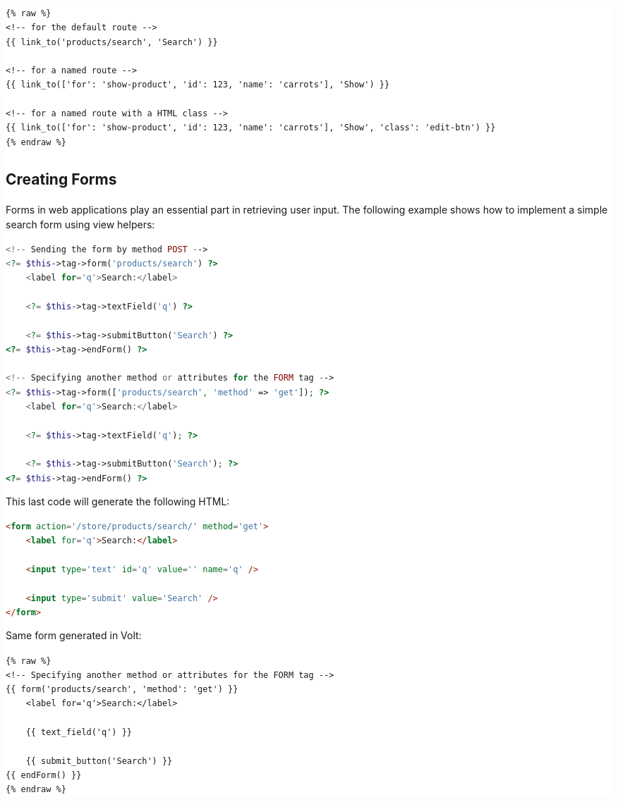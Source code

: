 ```twig
{% raw %}
<!-- for the default route -->
{{ link_to('products/search', 'Search') }}

<!-- for a named route -->
{{ link_to(['for': 'show-product', 'id': 123, 'name': 'carrots'], 'Show') }}

<!-- for a named route with a HTML class -->
{{ link_to(['for': 'show-product', 'id': 123, 'name': 'carrots'], 'Show', 'class': 'edit-btn') }}
{% endraw %}
```

## Creating Forms

Forms in web applications play an essential part in retrieving user input. The following example shows how to implement a simple search form using view helpers:

```php
<!-- Sending the form by method POST -->
<?= $this->tag->form('products/search') ?>
    <label for='q'>Search:</label>

    <?= $this->tag->textField('q') ?>

    <?= $this->tag->submitButton('Search') ?>
<?= $this->tag->endForm() ?>

<!-- Specifying another method or attributes for the FORM tag -->
<?= $this->tag->form(['products/search', 'method' => 'get']); ?>
    <label for='q'>Search:</label>

    <?= $this->tag->textField('q'); ?>

    <?= $this->tag->submitButton('Search'); ?>
<?= $this->tag->endForm() ?>
```

This last code will generate the following HTML:

```html
<form action='/store/products/search/' method='get'>
    <label for='q'>Search:</label>

    <input type='text' id='q' value='' name='q' />

    <input type='submit' value='Search' />
</form>
```

Same form generated in Volt:

```twig
{% raw %}
<!-- Specifying another method or attributes for the FORM tag -->
{{ form('products/search', 'method': 'get') }}
    <label for='q'>Search:</label>

    {{ text_field('q') }}

    {{ submit_button('Search') }}
{{ endForm() }}
{% endraw %}
```

